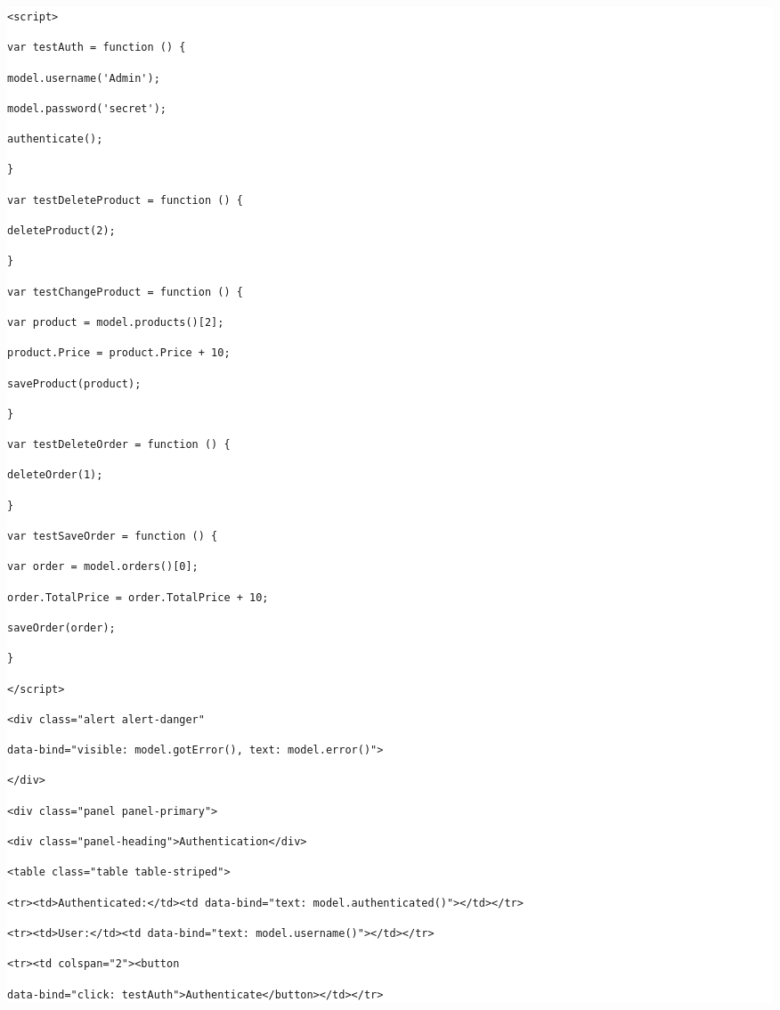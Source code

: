 `<script>`

`var testAuth = function () {`

`model.username('Admin');`

`model.password('secret');`

`authenticate();`

`}`

`var testDeleteProduct = function () {`

`deleteProduct(2);`

`}`

`var testChangeProduct = function () {`

`var product = model.products()[2];`

`product.Price = product.Price + 10;`

`saveProduct(product);`

`}`

`var testDeleteOrder = function () {`

`deleteOrder(1);`

`}`

`var testSaveOrder = function () {`

`var order = model.orders()[0];`

`order.TotalPrice = order.TotalPrice + 10;`

`saveOrder(order);`

`}`

`</script>`

`<div class="alert alert-danger"`

`data-bind="visible: model.gotError(), text: model.error()">`

`</div>`

`<div class="panel panel-primary">`

`<div class="panel-heading">Authentication</div>`

`<table class="table table-striped">`

`<tr><td>Authenticated:</td><td data-bind="text: model.authenticated()"></td></tr>`

`<tr><td>User:</td><td data-bind="text: model.username()"></td></tr>`

`<tr><td colspan="2"><button`

`data-bind="click: testAuth">Authenticate</button></td></tr>`
